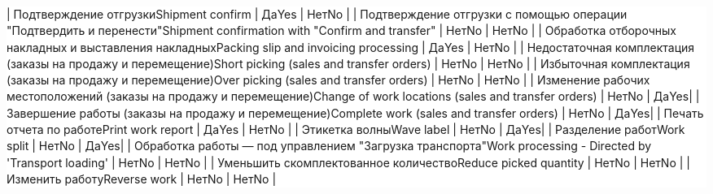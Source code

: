 | <span data-ttu-id="edbac-280">Подтверждение отгрузки</span><span class="sxs-lookup"><span data-stu-id="edbac-280">Shipment confirm</span></span>                                             | <span data-ttu-id="edbac-281">Да</span><span class="sxs-lookup"><span data-stu-id="edbac-281">Yes</span></span> | <span data-ttu-id="edbac-282">Нет</span><span class="sxs-lookup"><span data-stu-id="edbac-282">No</span></span> |
| <span data-ttu-id="edbac-283">Подтверждение отгрузки с помощью операции "Подтвердить и перенести"</span><span class="sxs-lookup"><span data-stu-id="edbac-283">Shipment confirmation with "Confirm and transfer"</span></span>            | <span data-ttu-id="edbac-284">Нет</span><span class="sxs-lookup"><span data-stu-id="edbac-284">No</span></span>  | <span data-ttu-id="edbac-285">Нет</span><span class="sxs-lookup"><span data-stu-id="edbac-285">No</span></span> |
| <span data-ttu-id="edbac-286">Обработка отборочных накладных и выставления накладных</span><span class="sxs-lookup"><span data-stu-id="edbac-286">Packing slip and invoicing processing</span></span>                        | <span data-ttu-id="edbac-287">Да</span><span class="sxs-lookup"><span data-stu-id="edbac-287">Yes</span></span> | <span data-ttu-id="edbac-288">Нет</span><span class="sxs-lookup"><span data-stu-id="edbac-288">No</span></span> |
| <span data-ttu-id="edbac-289">Недостаточная комплектация (заказы на продажу и перемещение)</span><span class="sxs-lookup"><span data-stu-id="edbac-289">Short picking (sales and transfer orders)</span></span>                    | <span data-ttu-id="edbac-290">Нет</span><span class="sxs-lookup"><span data-stu-id="edbac-290">No</span></span>  | <span data-ttu-id="edbac-291">Нет</span><span class="sxs-lookup"><span data-stu-id="edbac-291">No</span></span> |
| <span data-ttu-id="edbac-292">Избыточная комплектация (заказы на продажу и перемещение)</span><span class="sxs-lookup"><span data-stu-id="edbac-292">Over picking (sales and transfer orders)</span></span>                     | <span data-ttu-id="edbac-293">Нет</span><span class="sxs-lookup"><span data-stu-id="edbac-293">No</span></span>  | <span data-ttu-id="edbac-294">Нет</span><span class="sxs-lookup"><span data-stu-id="edbac-294">No</span></span> |
| <span data-ttu-id="edbac-295">Изменение рабочих местоположений (заказы на продажу и перемещение)</span><span class="sxs-lookup"><span data-stu-id="edbac-295">Change of work locations (sales and transfer orders)</span></span>         | <span data-ttu-id="edbac-296">Нет</span><span class="sxs-lookup"><span data-stu-id="edbac-296">No</span></span>  | <span data-ttu-id="edbac-297">Да</span><span class="sxs-lookup"><span data-stu-id="edbac-297">Yes</span></span>|
| <span data-ttu-id="edbac-298">Завершение работы (заказы на продажу и перемещение)</span><span class="sxs-lookup"><span data-stu-id="edbac-298">Complete work (sales and transfer orders)</span></span>                    | <span data-ttu-id="edbac-299">Нет</span><span class="sxs-lookup"><span data-stu-id="edbac-299">No</span></span>  | <span data-ttu-id="edbac-300">Да</span><span class="sxs-lookup"><span data-stu-id="edbac-300">Yes</span></span>|
| <span data-ttu-id="edbac-301">Печать отчета по работе</span><span class="sxs-lookup"><span data-stu-id="edbac-301">Print work report</span></span>                                            | <span data-ttu-id="edbac-302">Да</span><span class="sxs-lookup"><span data-stu-id="edbac-302">Yes</span></span> | <span data-ttu-id="edbac-303">Нет</span><span class="sxs-lookup"><span data-stu-id="edbac-303">No</span></span> |
| <span data-ttu-id="edbac-304">Этикетка волны</span><span class="sxs-lookup"><span data-stu-id="edbac-304">Wave label</span></span>                                                   | <span data-ttu-id="edbac-305">Нет</span><span class="sxs-lookup"><span data-stu-id="edbac-305">No</span></span>  | <span data-ttu-id="edbac-306">Да</span><span class="sxs-lookup"><span data-stu-id="edbac-306">Yes</span></span>|
| <span data-ttu-id="edbac-307">Разделение работ</span><span class="sxs-lookup"><span data-stu-id="edbac-307">Work split</span></span>                                                   | <span data-ttu-id="edbac-308">Нет</span><span class="sxs-lookup"><span data-stu-id="edbac-308">No</span></span>  | <span data-ttu-id="edbac-309">Да</span><span class="sxs-lookup"><span data-stu-id="edbac-309">Yes</span></span>|
| <span data-ttu-id="edbac-310">Обработка работы — под управлением "Загрузка транспорта"</span><span class="sxs-lookup"><span data-stu-id="edbac-310">Work processing - Directed by 'Transport loading'</span></span>            | <span data-ttu-id="edbac-311">Нет</span><span class="sxs-lookup"><span data-stu-id="edbac-311">No</span></span>  | <span data-ttu-id="edbac-312">Нет</span><span class="sxs-lookup"><span data-stu-id="edbac-312">No</span></span> |
| <span data-ttu-id="edbac-313">Уменьшить скомплектованное количество</span><span class="sxs-lookup"><span data-stu-id="edbac-313">Reduce picked quantity</span></span>                                       | <span data-ttu-id="edbac-314">Нет</span><span class="sxs-lookup"><span data-stu-id="edbac-314">No</span></span>  | <span data-ttu-id="edbac-315">Нет</span><span class="sxs-lookup"><span data-stu-id="edbac-315">No</span></span> |
| <span data-ttu-id="edbac-316">Изменить работу</span><span class="sxs-lookup"><span data-stu-id="edbac-316">Reverse work</span></span>                                                 | <span data-ttu-id="edbac-317">Нет</span><span class="sxs-lookup"><span data-stu-id="edbac-317">No</span></span>  | <span data-ttu-id="edbac-318">Нет</span><span class="sxs-lookup"><span data-stu-id="edbac-318">No</span></span> |